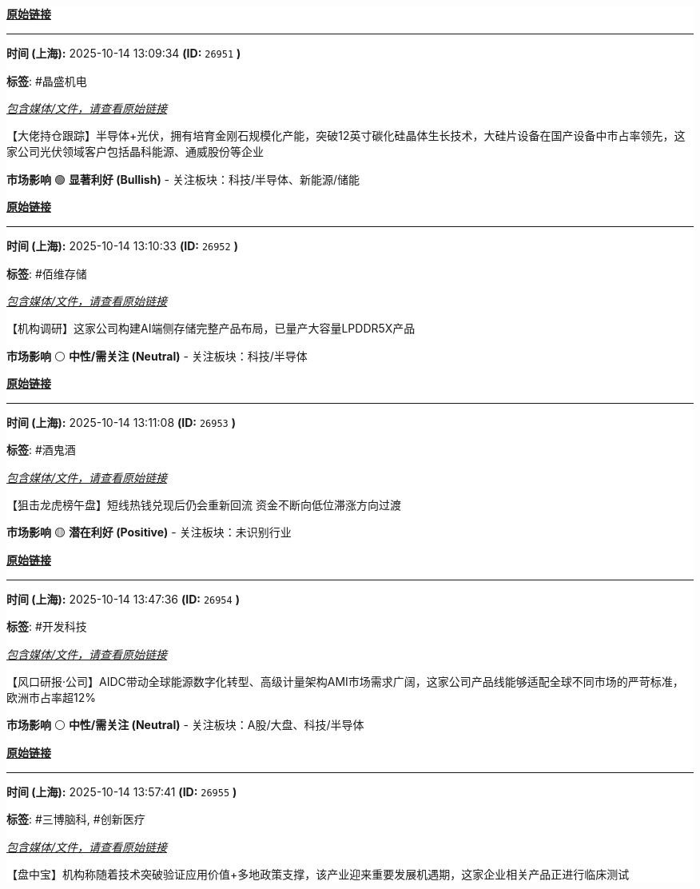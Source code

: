 **[原始链接](https://t.me/clsvip/26950)**

---
**时间 (上海):** 2025-10-14 13:09:34 **(ID:** `26951` **)**

**标签**: #晶盛机电

*[包含媒体/文件，请查看原始链接](https://t.me/s/clsvip)*

【大佬持仓跟踪】半导体+光伏，拥有培育金刚石规模化产能，突破12英寸碳化硅晶体生长技术，大硅片设备在国产设备中市占率领先，这家公司光伏领域客户包括晶科能源、通威股份等企业

**市场影响** 🟢 **显著利好 (Bullish)** - 关注板块：科技/半导体、新能源/储能

**[原始链接](https://t.me/clsvip/26951)**

---
**时间 (上海):** 2025-10-14 13:10:33 **(ID:** `26952` **)**

**标签**: #佰维存储

*[包含媒体/文件，请查看原始链接](https://t.me/s/clsvip)*

【机构调研】这家公司构建AI端侧存储完整产品布局，已量产大容量LPDDR5X产品

**市场影响** ⚪ **中性/需关注 (Neutral)** - 关注板块：科技/半导体

**[原始链接](https://t.me/clsvip/26952)**

---
**时间 (上海):** 2025-10-14 13:11:08 **(ID:** `26953` **)**

**标签**: #酒鬼酒

*[包含媒体/文件，请查看原始链接](https://t.me/s/clsvip)*

【狙击龙虎榜午盘】短线热钱兑现后仍会重新回流 资金不断向低位滞涨方向过渡

**市场影响** 🟡 **潜在利好 (Positive)** - 关注板块：未识别行业

**[原始链接](https://t.me/clsvip/26953)**

---
**时间 (上海):** 2025-10-14 13:47:36 **(ID:** `26954` **)**

**标签**: #开发科技

*[包含媒体/文件，请查看原始链接](https://t.me/s/clsvip)*

【风口研报·公司】AIDC带动全球能源数字化转型、高级计量架构AMI市场需求广阔，这家公司产品线能够适配全球不同市场的严苛标准，欧洲市占率超12%

**市场影响** ⚪ **中性/需关注 (Neutral)** - 关注板块：A股/大盘、科技/半导体

**[原始链接](https://t.me/clsvip/26954)**

---
**时间 (上海):** 2025-10-14 13:57:41 **(ID:** `26955` **)**

**标签**: #三博脑科, #创新医疗

*[包含媒体/文件，请查看原始链接](https://t.me/s/clsvip)*

【盘中宝】机构称随着技术突破验证应用价值+多地政策支撑，该产业迎来重要发展机遇期，这家企业相关产品正进行临床测试
